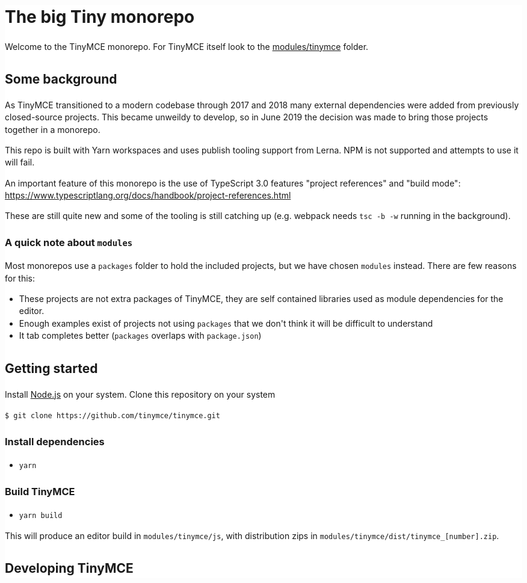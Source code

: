 # The big Tiny monorepo

Welcome to the TinyMCE monorepo. For TinyMCE itself look to the [modules/tinymce](modules/tinymce) folder.

## Some background

As TinyMCE transitioned to a modern codebase through 2017 and 2018 many external dependencies were added from previously closed-source projects. This became unweildy to develop, so in June 2019 the decision was made to bring those projects together in a monorepo.

This repo is built with Yarn workspaces and uses publish tooling support from Lerna. NPM is not supported and attempts to use it will fail.

An important feature of this monorepo is the use of TypeScript 3.0 features "project references" and "build mode":
https://www.typescriptlang.org/docs/handbook/project-references.html

These are still quite new and some of the tooling is still catching up (e.g. webpack needs `tsc -b -w` running in the background).

### A quick note about `modules`

Most monorepos use a `packages` folder to hold the included projects, but we have chosen `modules` instead. There are few reasons for this:

* These projects are not extra packages of TinyMCE, they are self contained libraries used as module dependencies for the editor.
* Enough examples exist of projects not using `packages` that we don't think it will be difficult to understand
* It tab completes better (`packages` overlaps with `package.json`)

## Getting started

Install [Node.js](https://nodejs.org/en/) on your system.
Clone this repository on your system
```
$ git clone https://github.com/tinymce/tinymce.git
```

### Install dependencies

* `yarn`

### Build TinyMCE

* `yarn build`

This will produce an editor build in `modules/tinymce/js`, with distribution zips in `modules/tinymce/dist/tinymce_[number].zip`.

## Developing TinyMCE
